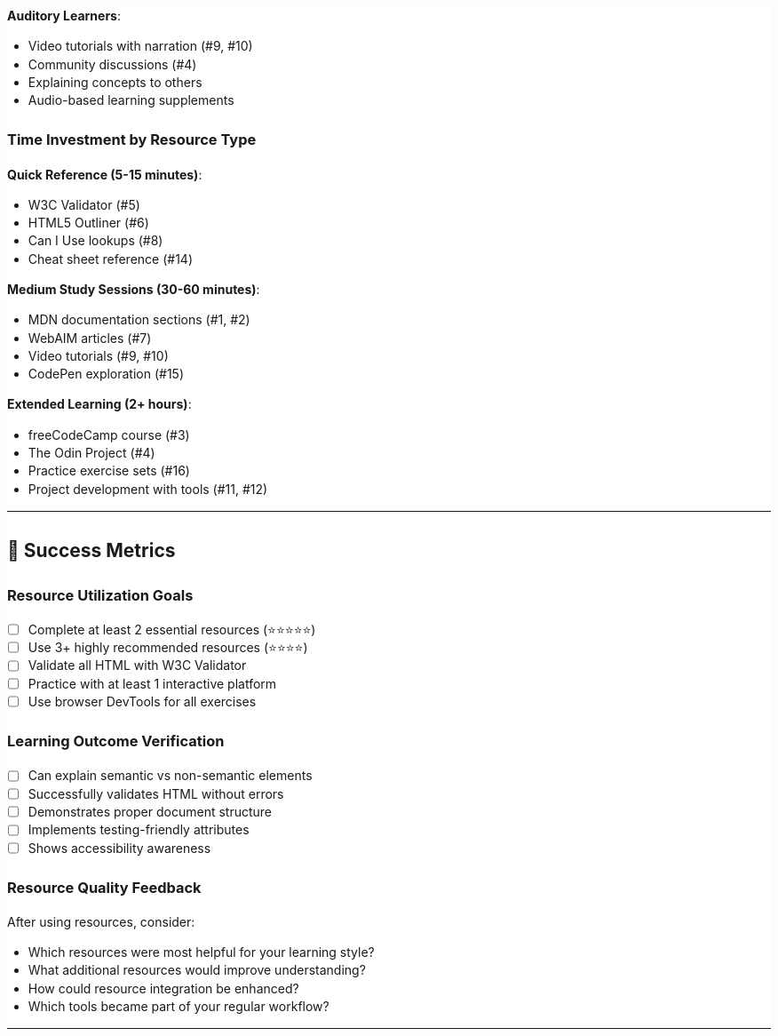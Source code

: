 **Auditory Learners**:
- Video tutorials with narration (#9, #10)
- Community discussions (#4)
- Explaining concepts to others
- Audio-based learning supplements

### Time Investment by Resource Type

**Quick Reference (5-15 minutes)**:
- W3C Validator (#5)
- HTML5 Outliner (#6)
- Can I Use lookups (#8)
- Cheat sheet reference (#14)

**Medium Study Sessions (30-60 minutes)**:
- MDN documentation sections (#1, #2)
- WebAIM articles (#7)
- Video tutorials (#9, #10)
- CodePen exploration (#15)

**Extended Learning (2+ hours)**:
- freeCodeCamp course (#3)
- The Odin Project (#4)
- Practice exercise sets (#16)
- Project development with tools (#11, #12)

---

## 🎯 Success Metrics

### Resource Utilization Goals
- [ ] Complete at least 2 essential resources (⭐⭐⭐⭐⭐)
- [ ] Use 3+ highly recommended resources (⭐⭐⭐⭐)
- [ ] Validate all HTML with W3C Validator
- [ ] Practice with at least 1 interactive platform
- [ ] Use browser DevTools for all exercises

### Learning Outcome Verification
- [ ] Can explain semantic vs non-semantic elements
- [ ] Successfully validates HTML without errors
- [ ] Demonstrates proper document structure
- [ ] Implements testing-friendly attributes
- [ ] Shows accessibility awareness

### Resource Quality Feedback
After using resources, consider:
- Which resources were most helpful for your learning style?
- What additional resources would improve understanding?
- How could resource integration be enhanced?
- Which tools became part of your regular workflow?

---